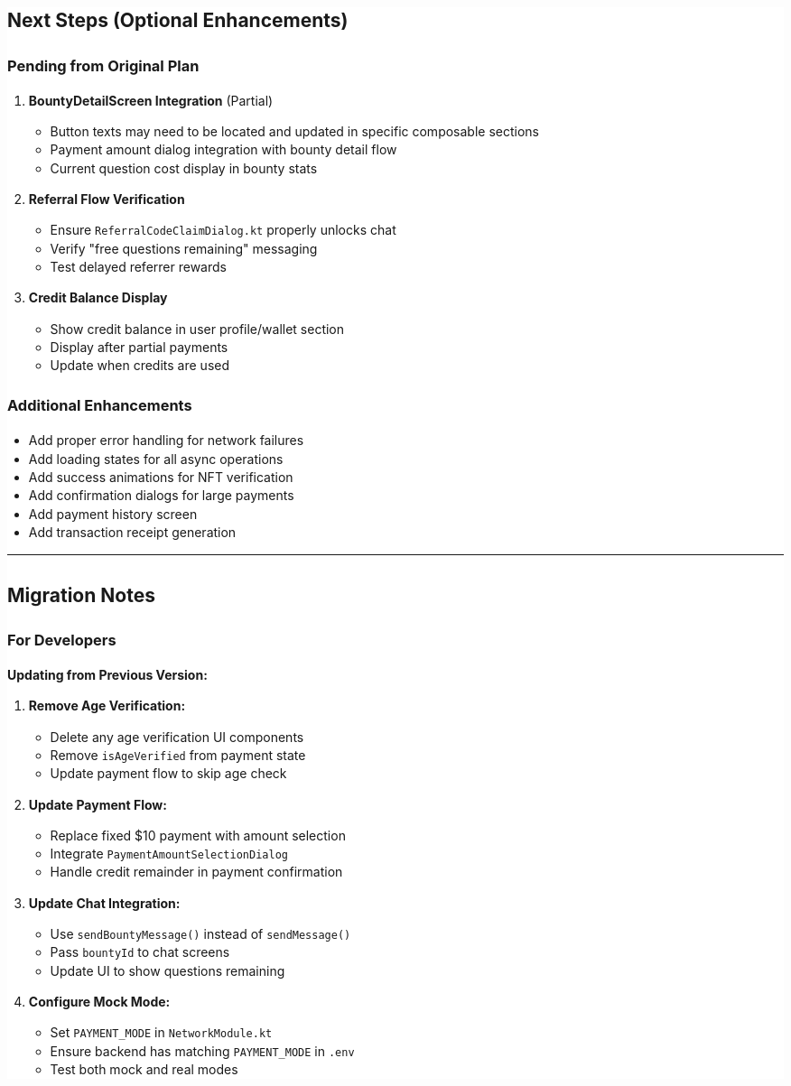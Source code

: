 ## Next Steps (Optional Enhancements)

### Pending from Original Plan
1. **BountyDetailScreen Integration** (Partial)
   - Button texts may need to be located and updated in specific composable sections
   - Payment amount dialog integration with bounty detail flow
   - Current question cost display in bounty stats

2. **Referral Flow Verification**
   - Ensure `ReferralCodeClaimDialog.kt` properly unlocks chat
   - Verify "free questions remaining" messaging
   - Test delayed referrer rewards

3. **Credit Balance Display**
   - Show credit balance in user profile/wallet section
   - Display after partial payments
   - Update when credits are used

### Additional Enhancements
- Add proper error handling for network failures
- Add loading states for all async operations
- Add success animations for NFT verification
- Add confirmation dialogs for large payments
- Add payment history screen
- Add transaction receipt generation

---

## Migration Notes

### For Developers

**Updating from Previous Version:**

1. **Remove Age Verification:**
   - Delete any age verification UI components
   - Remove `isAgeVerified` from payment state
   - Update payment flow to skip age check

2. **Update Payment Flow:**
   - Replace fixed $10 payment with amount selection
   - Integrate `PaymentAmountSelectionDialog`
   - Handle credit remainder in payment confirmation

3. **Update Chat Integration:**
   - Use `sendBountyMessage()` instead of `sendMessage()`
   - Pass `bountyId` to chat screens
   - Update UI to show questions remaining

4. **Configure Mock Mode:**
   - Set `PAYMENT_MODE` in `NetworkModule.kt`
   - Ensure backend has matching `PAYMENT_MODE` in `.env`
   - Test both mock and real modes
